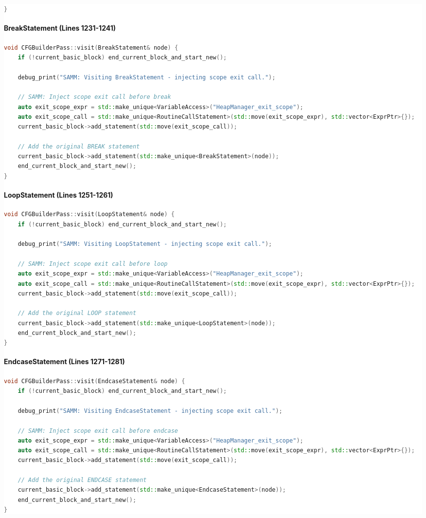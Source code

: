 ```cpp
}
```

#### BreakStatement (Lines 1231-1241)
```cpp
void CFGBuilderPass::visit(BreakStatement& node) { 
    if (!current_basic_block) end_current_block_and_start_new(); 
    
    debug_print("SAMM: Visiting BreakStatement - injecting scope exit call.");
    
    // SAMM: Inject scope exit call before break
    auto exit_scope_expr = std::make_unique<VariableAccess>("HeapManager_exit_scope");
    auto exit_scope_call = std::make_unique<RoutineCallStatement>(std::move(exit_scope_expr), std::vector<ExprPtr>{});
    current_basic_block->add_statement(std::move(exit_scope_call));
    
    // Add the original BREAK statement
    current_basic_block->add_statement(std::make_unique<BreakStatement>(node));
    end_current_block_and_start_new();
}
```

#### LoopStatement (Lines 1251-1261)
```cpp
void CFGBuilderPass::visit(LoopStatement& node) { 
    if (!current_basic_block) end_current_block_and_start_new(); 
    
    debug_print("SAMM: Visiting LoopStatement - injecting scope exit call.");
    
    // SAMM: Inject scope exit call before loop
    auto exit_scope_expr = std::make_unique<VariableAccess>("HeapManager_exit_scope");
    auto exit_scope_call = std::make_unique<RoutineCallStatement>(std::move(exit_scope_expr), std::vector<ExprPtr>{});
    current_basic_block->add_statement(std::move(exit_scope_call));
    
    // Add the original LOOP statement
    current_basic_block->add_statement(std::make_unique<LoopStatement>(node));
    end_current_block_and_start_new();
}
```

#### EndcaseStatement (Lines 1271-1281)
```cpp
void CFGBuilderPass::visit(EndcaseStatement& node) { 
    if (!current_basic_block) end_current_block_and_start_new(); 
    
    debug_print("SAMM: Visiting EndcaseStatement - injecting scope exit call.");
    
    // SAMM: Inject scope exit call before endcase
    auto exit_scope_expr = std::make_unique<VariableAccess>("HeapManager_exit_scope");
    auto exit_scope_call = std::make_unique<RoutineCallStatement>(std::move(exit_scope_expr), std::vector<ExprPtr>{});
    current_basic_block->add_statement(std::move(exit_scope_call));
    
    // Add the original ENDCASE statement
    current_basic_block->add_statement(std::make_unique<EndcaseStatement>(node));
    end_current_block_and_start_new();
}
```
